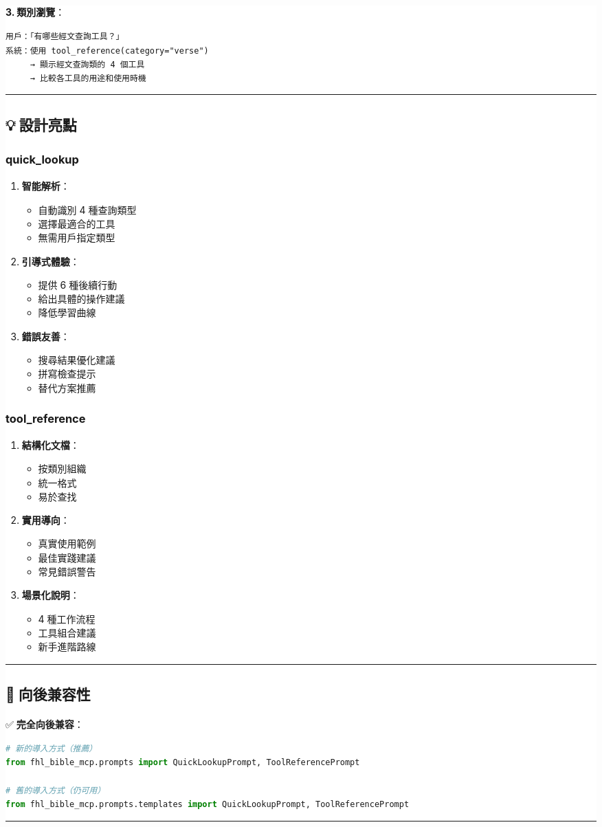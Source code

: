 **3. 類別瀏覽**：
```
用戶：「有哪些經文查詢工具？」
系統：使用 tool_reference(category="verse")
     → 顯示經文查詢類的 4 個工具
     → 比較各工具的用途和使用時機
```

---

## 💡 設計亮點

### quick_lookup

1. **智能解析**：
   - 自動識別 4 種查詢類型
   - 選擇最適合的工具
   - 無需用戶指定類型

2. **引導式體驗**：
   - 提供 6 種後續行動
   - 給出具體的操作建議
   - 降低學習曲線

3. **錯誤友善**：
   - 搜尋結果優化建議
   - 拼寫檢查提示
   - 替代方案推薦

### tool_reference

1. **結構化文檔**：
   - 按類別組織
   - 統一格式
   - 易於查找

2. **實用導向**：
   - 真實使用範例
   - 最佳實踐建議
   - 常見錯誤警告

3. **場景化說明**：
   - 4 種工作流程
   - 工具組合建議
   - 新手進階路線

---

## 🔄 向後兼容性

✅ **完全向後兼容**：

```python
# 新的導入方式（推薦）
from fhl_bible_mcp.prompts import QuickLookupPrompt, ToolReferencePrompt

# 舊的導入方式（仍可用）
from fhl_bible_mcp.prompts.templates import QuickLookupPrompt, ToolReferencePrompt
```

---
